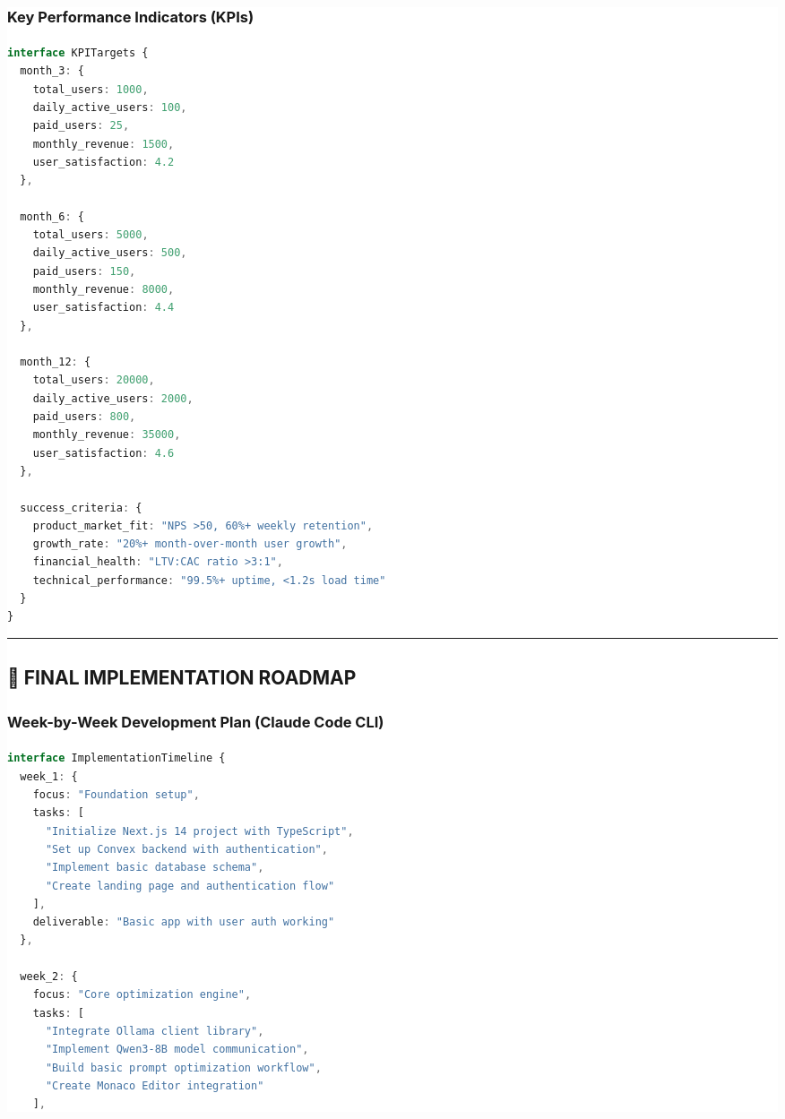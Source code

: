 ### **Key Performance Indicators (KPIs)**

```typescript
interface KPITargets {
  month_3: {
    total_users: 1000,
    daily_active_users: 100,
    paid_users: 25,
    monthly_revenue: 1500,
    user_satisfaction: 4.2
  },

  month_6: {
    total_users: 5000,
    daily_active_users: 500,
    paid_users: 150,
    monthly_revenue: 8000,
    user_satisfaction: 4.4
  },

  month_12: {
    total_users: 20000,
    daily_active_users: 2000,
    paid_users: 800,
    monthly_revenue: 35000,
    user_satisfaction: 4.6
  },

  success_criteria: {
    product_market_fit: "NPS >50, 60%+ weekly retention",
    growth_rate: "20%+ month-over-month user growth",
    financial_health: "LTV:CAC ratio >3:1",
    technical_performance: "99.5%+ uptime, <1.2s load time"
  }
}
```

---

## 🔧 FINAL IMPLEMENTATION ROADMAP

### **Week-by-Week Development Plan (Claude Code CLI)**

```typescript
interface ImplementationTimeline {
  week_1: {
    focus: "Foundation setup",
    tasks: [
      "Initialize Next.js 14 project with TypeScript",
      "Set up Convex backend with authentication",
      "Implement basic database schema",
      "Create landing page and authentication flow"
    ],
    deliverable: "Basic app with user auth working"
  },

  week_2: {
    focus: "Core optimization engine",
    tasks: [
      "Integrate Ollama client library",
      "Implement Qwen3-8B model communication",
      "Build basic prompt optimization workflow",
      "Create Monaco Editor integration"
    ],
```